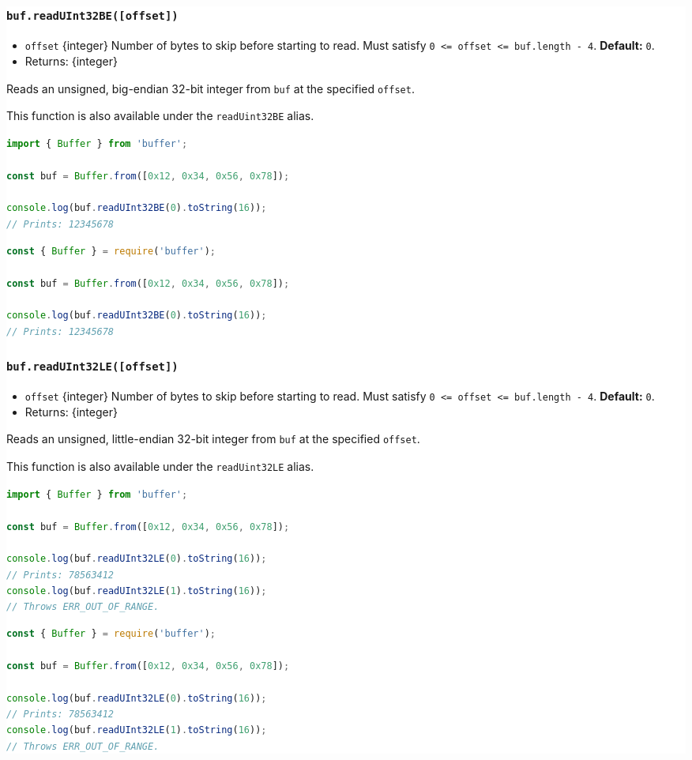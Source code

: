 ### `buf.readUInt32BE([offset])`



* `offset` {integer} Number of bytes to skip before starting to read. Must
  satisfy `0 <= offset <= buf.length - 4`. **Default:** `0`.
* Returns: {integer}

Reads an unsigned, big-endian 32-bit integer from `buf` at the specified
`offset`.

This function is also available under the `readUint32BE` alias.

```mjs
import { Buffer } from 'buffer';

const buf = Buffer.from([0x12, 0x34, 0x56, 0x78]);

console.log(buf.readUInt32BE(0).toString(16));
// Prints: 12345678
```

```cjs
const { Buffer } = require('buffer');

const buf = Buffer.from([0x12, 0x34, 0x56, 0x78]);

console.log(buf.readUInt32BE(0).toString(16));
// Prints: 12345678
```

### `buf.readUInt32LE([offset])`



* `offset` {integer} Number of bytes to skip before starting to read. Must
  satisfy `0 <= offset <= buf.length - 4`. **Default:** `0`.
* Returns: {integer}

Reads an unsigned, little-endian 32-bit integer from `buf` at the specified
`offset`.

This function is also available under the `readUint32LE` alias.

```mjs
import { Buffer } from 'buffer';

const buf = Buffer.from([0x12, 0x34, 0x56, 0x78]);

console.log(buf.readUInt32LE(0).toString(16));
// Prints: 78563412
console.log(buf.readUInt32LE(1).toString(16));
// Throws ERR_OUT_OF_RANGE.
```

```cjs
const { Buffer } = require('buffer');

const buf = Buffer.from([0x12, 0x34, 0x56, 0x78]);

console.log(buf.readUInt32LE(0).toString(16));
// Prints: 78563412
console.log(buf.readUInt32LE(1).toString(16));
// Throws ERR_OUT_OF_RANGE.
```
